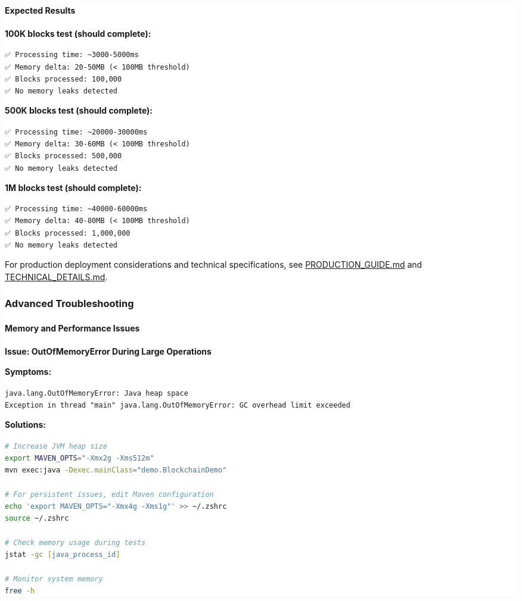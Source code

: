 #### Expected Results

**100K blocks test (should complete):**
```
✅ Processing time: ~3000-5000ms
✅ Memory delta: 20-50MB (< 100MB threshold)
✅ Blocks processed: 100,000
✅ No memory leaks detected
```

**500K blocks test (should complete):**
```
✅ Processing time: ~20000-30000ms
✅ Memory delta: 30-60MB (< 100MB threshold)
✅ Blocks processed: 500,000
✅ No memory leaks detected
```

**1M blocks test (should complete):**
```
✅ Processing time: ~40000-60000ms
✅ Memory delta: 40-80MB (< 100MB threshold)
✅ Blocks processed: 1,000,000
✅ No memory leaks detected
```

For production deployment considerations and technical specifications, see [PRODUCTION_GUIDE.md](../deployment/PRODUCTION_GUIDE.md) and [TECHNICAL_DETAILS.md](../reference/TECHNICAL_DETAILS.md).

### Advanced Troubleshooting

#### Memory and Performance Issues

**Issue: OutOfMemoryError During Large Operations**

**Symptoms:**
```
java.lang.OutOfMemoryError: Java heap space
Exception in thread "main" java.lang.OutOfMemoryError: GC overhead limit exceeded
```

**Solutions:**
```zsh
# Increase JVM heap size
export MAVEN_OPTS="-Xmx2g -Xms512m"
mvn exec:java -Dexec.mainClass="demo.BlockchainDemo"

# For persistent issues, edit Maven configuration
echo 'export MAVEN_OPTS="-Xmx4g -Xms1g"' >> ~/.zshrc
source ~/.zshrc

# Check memory usage during tests
jstat -gc [java_process_id]

# Monitor system memory
free -h
```
